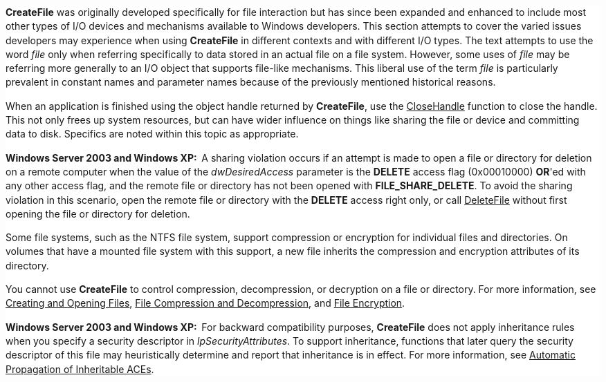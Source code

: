 <b>CreateFile</b> was originally developed specifically for file 
    interaction but has since been expanded and enhanced to include most other types of I/O devices and mechanisms 
    available to Windows developers. This section attempts to cover the varied issues developers may experience when 
    using <b>CreateFile</b> in different contexts and with different I/O 
    types. The text attempts to use the word <i>file</i> only when referring specifically to data stored in an 
    actual file on a file system. However, some uses of <i>file</i> may be referring more generally to an I/O 
    object that supports file-like mechanisms. This liberal use of the term <i>file</i> is particularly 
    prevalent in constant names and parameter names because of the previously mentioned historical reasons.

When an application is finished using the object handle returned by 
    <b>CreateFile</b>, use the 
    <a href="/windows/desktop/api/handleapi/nf-handleapi-closehandle">CloseHandle</a> function to close the handle. This not only 
    frees up system resources, but can have wider influence on things like sharing the file or device and committing 
    data to disk. Specifics are noted within this topic as appropriate.

<b>Windows Server 2003 and Windows XP:  </b>A sharing violation occurs if an attempt is made to open a file or directory for deletion on a remote 
     computer when the value of the <i>dwDesiredAccess</i> parameter is the 
     <b>DELETE</b> access flag (0x00010000) <b>OR</b>'ed with any other access flag, and the remote file 
     or directory has not been opened with <b>FILE_SHARE_DELETE</b>. To avoid the sharing violation 
     in this scenario, open the remote file or directory with the <b>DELETE</b> access right only, 
     or call <a href="/windows/desktop/api/fileapi/nf-fileapi-deletefilea">DeleteFile</a> without first opening the file or 
     directory for deletion.

Some file systems, such as the NTFS file system, support compression or encryption for individual files and 
     directories. On volumes that have a mounted file system with this support, a new file inherits the compression 
     and encryption attributes of its directory.

You cannot use <b>CreateFile</b> to control compression, 
     decompression, or decryption on a file or directory. For more information, see 
     <a href="/windows/desktop/FileIO/creating-and-opening-files">Creating and Opening Files</a>, 
     <a href="/windows/desktop/FileIO/file-compression-and-decompression">File Compression and Decompression</a>, 
     and <a href="/windows/desktop/FileIO/file-encryption">File Encryption</a>.

<b>Windows Server 2003 and Windows XP:  </b>For backward compatibility purposes, <b>CreateFile</b> does 
     not apply inheritance rules when you specify a security descriptor in 
     <i>lpSecurityAttributes</i>. To support inheritance, functions that later query the security 
     descriptor of this file may heuristically determine and report that inheritance is in effect. For more 
     information, see 
     <a href="/windows/desktop/SecAuthZ/automatic-propagation-of-inheritable-aces">Automatic Propagation of Inheritable ACEs</a>.
